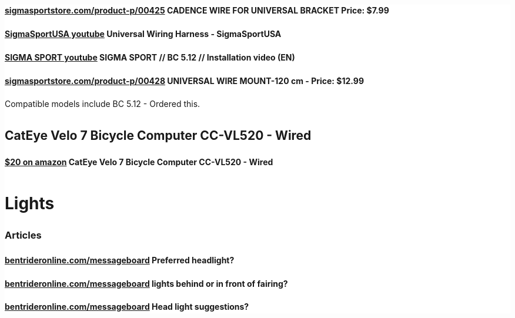 <h4>
  <a href="http://www.sigmasportstore.com/product-p/00425.htm" target="_blank">sigmasportstore.com/product-p/00425</a>
  CADENCE WIRE FOR UNIVERSAL BRACKET Price: $7.99 
</h4>

<h4>
  <a href="https://www.youtube.com/watch?v=gddPpOSGHrQ" target="_blank">SigmaSportUSA youtube</a>
  Universal Wiring Harness - SigmaSportUSA 
</h4>

<h4>
  <a href="https://www.youtube.com/watch?v=QMdAXH6RMQE" target="_blank">SIGMA SPORT youtube</a>
  SIGMA SPORT // BC 5.12 // Installation video (EN)
</h4>

<h4>
  <a href="http://www.sigmasportstore.com/product-p/00428.htm" target="_blank">sigmasportstore.com/product-p/00428</a>
  UNIVERSAL WIRE MOUNT-120 cm - Price: $12.99 
</h4>

Compatible models include BC 5.12 -
Ordered this.

<h2>
CatEye Velo 7 Bicycle Computer CC-VL520 - Wired 
</h2>

<h4>
  <a href="https://www.amazon.com/CatEye-Velo-Bicycle-Computer-CC-VL520/dp/B007YV1GM4" target="_blank">$20 on amazon</a>
  CatEye Velo 7 Bicycle Computer CC-VL520 - Wired 
</h4>


<h1>Lights</h1>

<h3>Articles</h3>

<h4>
  <a href="http://www.bentrideronline.com/messageboard/showthread.php?t=120198" target="_blank">bentrideronline.com/messageboard</a>
  Preferred headlight? 
</h4>

<h4>
  <a href="http://www.bentrideronline.com/messageboard/showthread.php?t=54415&highlight=flashlight+clamp" target="_blank">bentrideronline.com/messageboard</a>
  lights behind or in front of fairing? 
</h4>

<h4>
  <a href="http://www.bentrideronline.com/messageboard/showthread.php?t=62145&highlight=flashlight+clamp" target="_blank">bentrideronline.com/messageboard</a>
  Head light suggestions? 
</h4>
